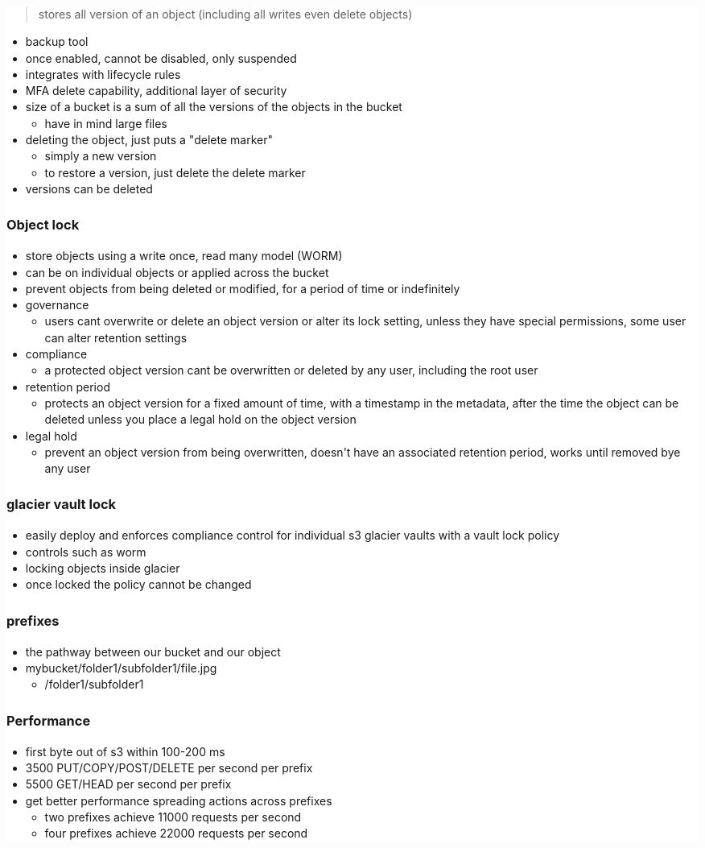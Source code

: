 > stores all version of an object (including all writes even delete objects)

- backup tool
- once enabled, cannot be disabled, only suspended
- integrates with lifecycle rules
- MFA delete capability, additional layer of security
- size of a bucket is a sum of all the versions of the objects in the bucket
  - have in mind large files
- deleting the object, just puts a "delete marker"
  - simply a new version
  - to restore a version, just delete the delete marker
- versions can be deleted

### Object lock

- store objects using a write once, read many model (WORM)
- can be on individual objects or applied across the bucket
- prevent objects from being deleted or modified, for a period of time or indefinitely
- governance
  - users cant overwrite or delete an object version or alter its lock setting, unless they have special permissions, some user can alter retention settings
- compliance
  - a protected object version cant be overwritten or deleted by any user, including the root user
- retention period
  - protects an object version for a fixed amount of time, with a timestamp in the metadata, after the time the object can be deleted unless you place a legal hold on the object version
- legal hold
  - prevent an object version from being overwritten, doesn't have an associated retention period, works until removed bye any user

### glacier vault lock

- easily deploy and enforces compliance control for individual s3 glacier vaults with a vault lock policy
- controls such as worm
- locking objects inside glacier
- once locked the policy cannot be changed

### prefixes

- the pathway between our bucket and our object
- mybucket/folder1/subfolder1/file.jpg
  - /folder1/subfolder1

### Performance

- first byte out of s3 within 100-200 ms
- 3500 PUT/COPY/POST/DELETE per second per prefix
- 5500 GET/HEAD per second per prefix
- get better performance spreading actions across prefixes
  - two prefixes achieve 11000 requests per second
  - four prefixes achieve 22000 requests per second
